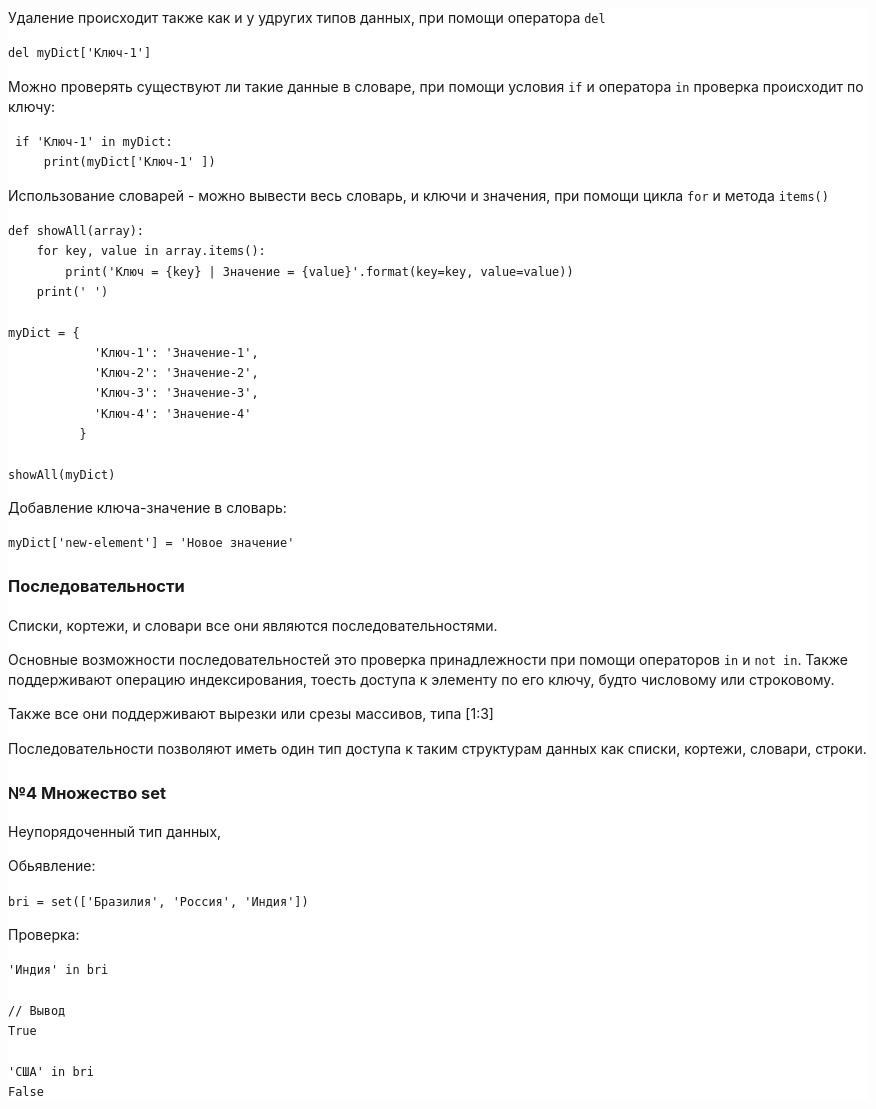 Удаление происходит также как и у удругих типов данных, при помощи 
оператора `del`

    del myDict['Ключ-1']

Можно проверять существуют ли такие данные в словаре, при помощи 
условия `if` и оператора `in` проверка происходит по ключу:

     if 'Ключ-1' in myDict:
         print(myDict['Ключ-1' ])

Использование словарей - можно вывести весь словарь, и ключи и значения,
при помощи цикла `for` и метода `items()`

    def showAll(array):
        for key, value in array.items():
            print('Ключ = {key} | Значение = {value}'.format(key=key, value=value))
        print(' ')
    
    myDict = {
                'Ключ-1': 'Значение-1',
                'Ключ-2': 'Значение-2',
                'Ключ-3': 'Значение-3',
                'Ключ-4': 'Значение-4'
              }
    
    showAll(myDict)

Добавление ключа-значение в словарь:

    myDict['new-element'] = 'Новое значение'

### Последовательности
Списки, кортежи, и словари все они являются последовательностями.

Основные возможности последовательностей это проверка принадлежности при 
помощи операторов `in` и `not in`. Также поддерживают операцию индексирования,
тоесть доступа к элементу по его ключу, будто числовому или строковому.

Также все они поддерживают вырезки или срезы массивов, типа [1:3]

Последовательности позволяют иметь один тип доступа к таким структурам данных
как списки, кортежи, словари, строки.

### №4 Множество set
Неупорядоченный тип данных,

Обьявление:

    bri = set(['Бразилия', 'Россия', 'Индия'])

Проверка:

    'Индия' in bri

    // Вывод
    True

    'США' in bri
    False
